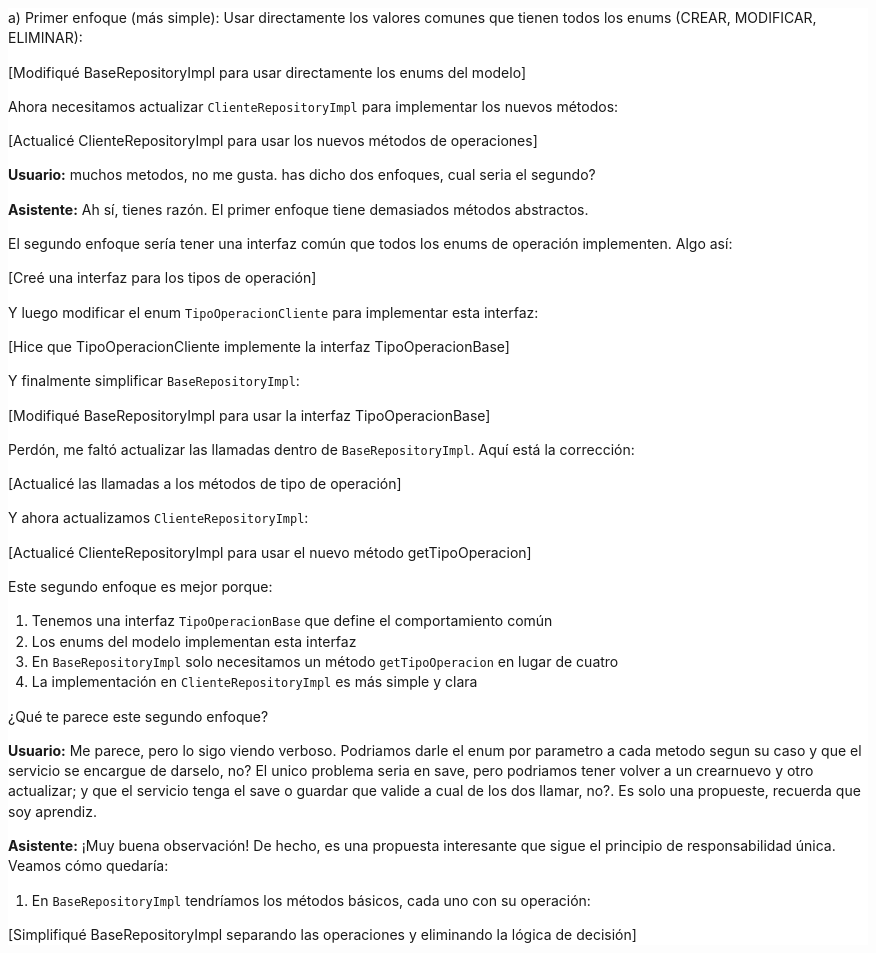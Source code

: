    a) Primer enfoque (más simple): Usar directamente los valores comunes que tienen todos los enums (CREAR, MODIFICAR, ELIMINAR):

[Modifiqué BaseRepositoryImpl para usar directamente los enums del modelo]

Ahora necesitamos actualizar `ClienteRepositoryImpl` para implementar los nuevos métodos:

[Actualicé ClienteRepositoryImpl para usar los nuevos métodos de operaciones]

**Usuario:**
muchos metodos, no me gusta.
has dicho dos enfoques, cual seria el segundo?

**Asistente:**
Ah sí, tienes razón. El primer enfoque tiene demasiados métodos abstractos. 

El segundo enfoque sería tener una interfaz común que todos los enums de operación implementen. Algo así:

[Creé una interfaz para los tipos de operación]

Y luego modificar el enum `TipoOperacionCliente` para implementar esta interfaz:

[Hice que TipoOperacionCliente implemente la interfaz TipoOperacionBase]

Y finalmente simplificar `BaseRepositoryImpl`:

[Modifiqué BaseRepositoryImpl para usar la interfaz TipoOperacionBase]

Perdón, me faltó actualizar las llamadas dentro de `BaseRepositoryImpl`. Aquí está la corrección:

[Actualicé las llamadas a los métodos de tipo de operación]

Y ahora actualizamos `ClienteRepositoryImpl`:

[Actualicé ClienteRepositoryImpl para usar el nuevo método getTipoOperacion]

Este segundo enfoque es mejor porque:

1. Tenemos una interfaz `TipoOperacionBase` que define el comportamiento común
2. Los enums del modelo implementan esta interfaz
3. En `BaseRepositoryImpl` solo necesitamos un método `getTipoOperacion` en lugar de cuatro
4. La implementación en `ClienteRepositoryImpl` es más simple y clara

¿Qué te parece este segundo enfoque?

**Usuario:**
Me parece, pero lo sigo viendo verboso.
Podriamos darle el enum por parametro a cada metodo segun su caso y que el servicio se encargue de darselo, no?
El unico problema seria en save, pero podriamos tener volver a un crearnuevo y otro actualizar; y que el servicio tenga el save o guardar que valide a cual de los dos llamar, no?.
Es solo una propueste, recuerda que soy aprendiz.

**Asistente:**
¡Muy buena observación! De hecho, es una propuesta interesante que sigue el principio de responsabilidad única. Veamos cómo quedaría:

1. En `BaseRepositoryImpl` tendríamos los métodos básicos, cada uno con su operación:

[Simplifiqué BaseRepositoryImpl separando las operaciones y eliminando la lógica de decisión]

